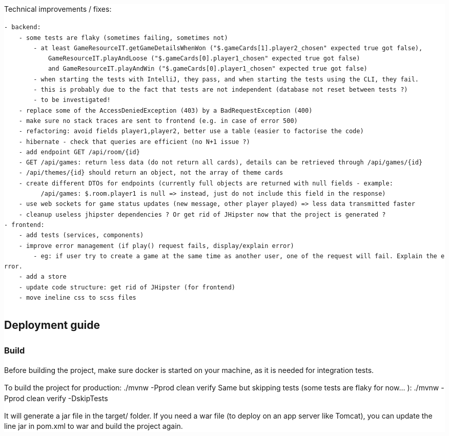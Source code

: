 Technical improvements / fixes:

    - backend:
        - some tests are flaky (sometimes failing, sometimes not)
            - at least GameResourceIT.getGameDetailsWhenWon ("$.gameCards[1].player2_chosen" expected true got false),
                GameResourceIT.playAndLoose ("$.gameCards[0].player1_chosen" expected true got false)
                and GameResourceIT.playAndWin ("$.gameCards[0].player1_chosen" expected true got false)
            - when starting the tests with IntelliJ, they pass, and when starting the tests using the CLI, they fail.
            - this is probably due to the fact that tests are not independent (database not reset between tests ?)
            - to be investigated!
        - replace some of the AccessDeniedException (403) by a BadRequestException (400)
        - make sure no stack traces are sent to frontend (e.g. in case of error 500)
        - refactoring: avoid fields player1,player2, better use a table (easier to factorise the code)
        - hibernate - check that queries are efficient (no N+1 issue ?)
        - add endpoint GET /api/room/{id}
        - GET /api/games: return less data (do not return all cards), details can be retrieved through /api/games/{id}
        - /api/themes/{id} should return an object, not the array of theme cards
        - create different DTOs for endpoints (currently full objects are returned with null fields - example:
              /api/games: $.room.player1 is null => instead, just do not include this field in the response) 
        - use web sockets for game status updates (new message, other player played) => less data transmitted faster
        - cleanup useless jhipster dependencies ? Or get rid of JHipster now that the project is generated ?
    - frontend:
        - add tests (services, components)
        - improve error management (if play() request fails, display/explain error)
            - eg: if user try to create a game at the same time as another user, one of the request will fail. Explain the error.
        - add a store
        - update code structure: get rid of JHipster (for frontend)
        - move ineline css to scss files



## Deployment guide

### Build

Before building the project, make sure docker is started on your machine, as it is needed for integration tests.

To build the project for production: ./mvnw -Pprod clean verify
Same but skipping tests (some tests are flaky for now... ): ./mvnw -Pprod clean verify -DskipTests

It will generate a jar file in the target/ folder. If you need a war file (to deploy on an app server like Tomcat), you
can update the line <packaging>jar</packaging> in pom.xml to <packaging>war</packaging> and build the project again.


[JHipster Homepage and latest documentation]: https://www.jhipster.tech
[JHipster 8.0.0-beta.3 archive]: https://www.jhipster.tech/documentation-archive/v8.0.0-beta.3
[Using JHipster in development]: https://www.jhipster.tech/documentation-archive/v8.0.0-beta.3/development/
[Using Docker and Docker-Compose]: https://www.jhipster.tech/documentation-archive/v8.0.0-beta.3/docker-compose
[Using JHipster in production]: https://www.jhipster.tech/documentation-archive/v8.0.0-beta.3/production/
[Running tests page]: https://www.jhipster.tech/documentation-archive/v8.0.0-beta.3/running-tests/
[Code quality page]: https://www.jhipster.tech/documentation-archive/v8.0.0-beta.3/code-quality/
[Setting up Continuous Integration]: https://www.jhipster.tech/documentation-archive/v8.0.0-beta.3/setting-up-ci/
[Node.js]: https://nodejs.org/
[NPM]: https://www.npmjs.com/
[Webpack]: https://webpack.github.io/
[BrowserSync]: https://www.browsersync.io/
[Jest]: https://facebook.github.io/jest/
[Leaflet]: https://leafletjs.com/
[DefinitelyTyped]: https://definitelytyped.org/
[Angular CLI]: https://cli.angular.io/